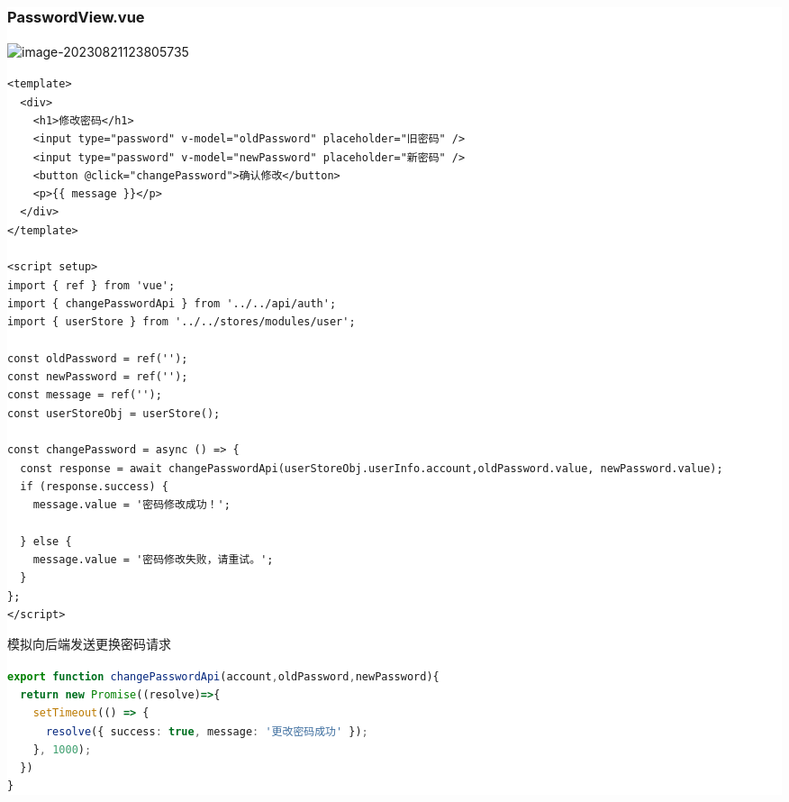 



### PasswordView.vue

![image-20230821123805735](C:\Users\86157\AppData\Roaming\Typora\typora-user-images\image-20230821123805735.png)

```vue
<template>
  <div>
    <h1>修改密码</h1>
    <input type="password" v-model="oldPassword" placeholder="旧密码" />
    <input type="password" v-model="newPassword" placeholder="新密码" />
    <button @click="changePassword">确认修改</button>
    <p>{{ message }}</p>
  </div>
</template>

<script setup>
import { ref } from 'vue';
import { changePasswordApi } from '../../api/auth';
import { userStore } from '../../stores/modules/user';

const oldPassword = ref('');
const newPassword = ref('');
const message = ref('');
const userStoreObj = userStore();

const changePassword = async () => {
  const response = await changePasswordApi(userStoreObj.userInfo.account,oldPassword.value, newPassword.value);
  if (response.success) {
    message.value = '密码修改成功！';

  } else {
    message.value = '密码修改失败，请重试。';
  }
};
</script>
```

模拟向后端发送更换密码请求

```ts
export function changePasswordApi(account,oldPassword,newPassword){
  return new Promise((resolve)=>{
    setTimeout(() => {
      resolve({ success: true, message: '更改密码成功' });
    }, 1000);
  })
}
```

